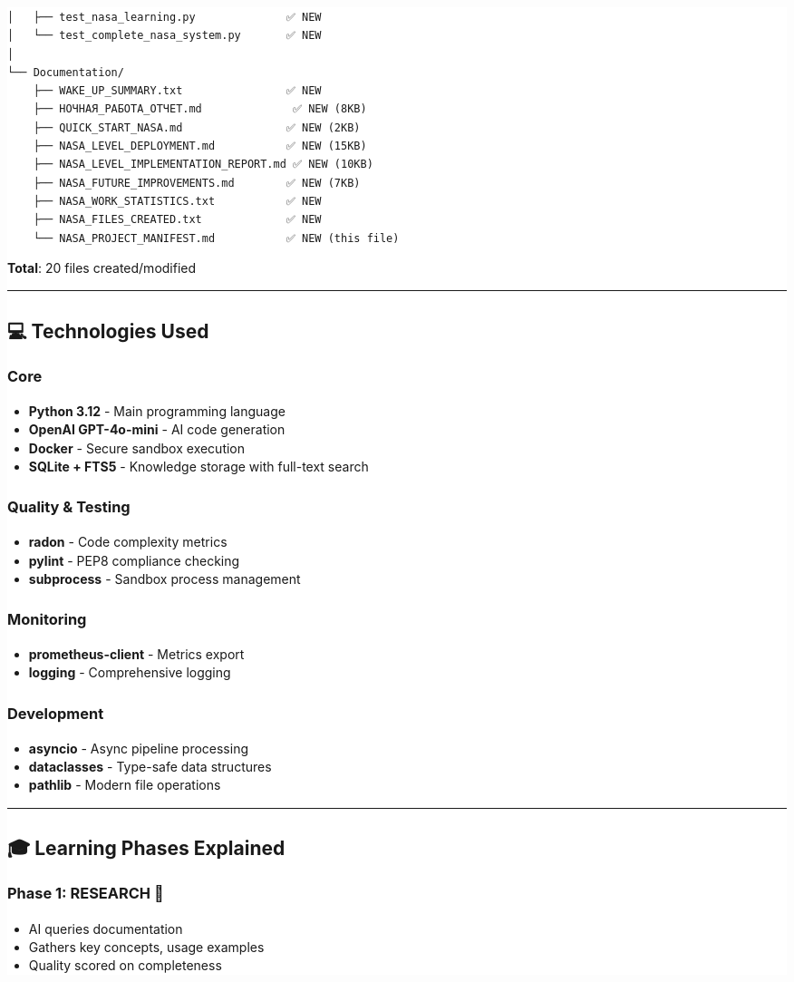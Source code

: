 ```
│   ├── test_nasa_learning.py              ✅ NEW
│   └── test_complete_nasa_system.py       ✅ NEW
│
└── Documentation/
    ├── WAKE_UP_SUMMARY.txt                ✅ NEW
    ├── НОЧНАЯ_РАБОТА_ОТЧЕТ.md              ✅ NEW (8KB)
    ├── QUICK_START_NASA.md                ✅ NEW (2KB)
    ├── NASA_LEVEL_DEPLOYMENT.md           ✅ NEW (15KB)
    ├── NASA_LEVEL_IMPLEMENTATION_REPORT.md ✅ NEW (10KB)
    ├── NASA_FUTURE_IMPROVEMENTS.md        ✅ NEW (7KB)
    ├── NASA_WORK_STATISTICS.txt           ✅ NEW
    ├── NASA_FILES_CREATED.txt             ✅ NEW
    └── NASA_PROJECT_MANIFEST.md           ✅ NEW (this file)
```

**Total**: 20 files created/modified

---

## 💻 Technologies Used

### Core

- **Python 3.12** - Main programming language
- **OpenAI GPT-4o-mini** - AI code generation
- **Docker** - Secure sandbox execution
- **SQLite + FTS5** - Knowledge storage with full-text search

### Quality & Testing

- **radon** - Code complexity metrics
- **pylint** - PEP8 compliance checking
- **subprocess** - Sandbox process management

### Monitoring

- **prometheus-client** - Metrics export
- **logging** - Comprehensive logging

### Development

- **asyncio** - Async pipeline processing
- **dataclasses** - Type-safe data structures
- **pathlib** - Modern file operations

---

## 🎓 Learning Phases Explained

### Phase 1: RESEARCH 📖
- AI queries documentation
- Gathers key concepts, usage examples
- Quality scored on completeness
